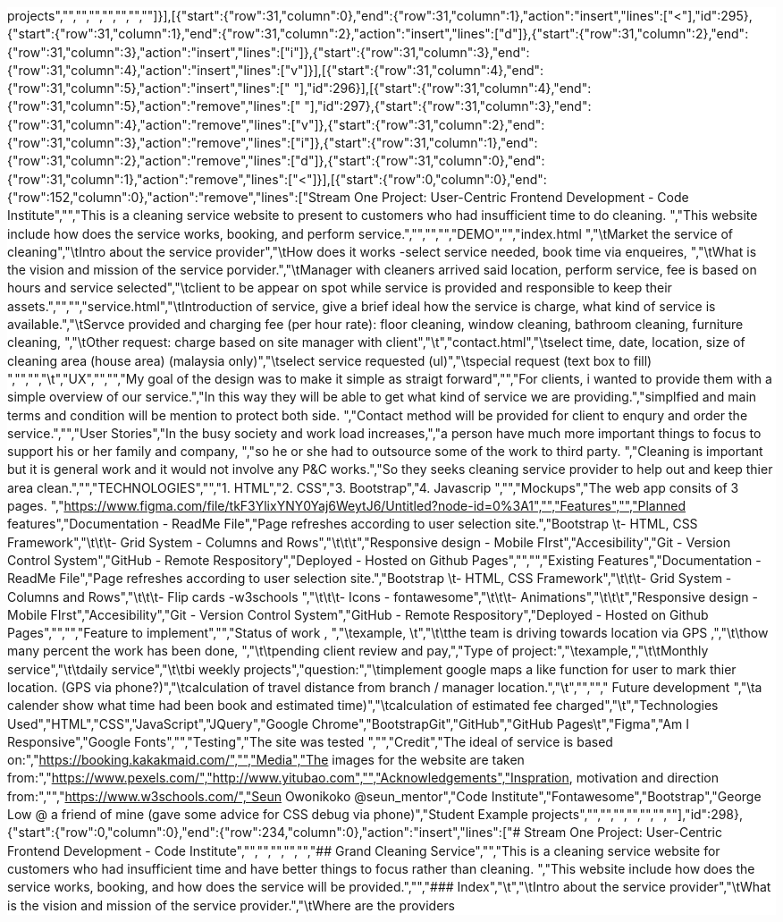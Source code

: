 projects","","","","","","",""]}],[{"start":{"row":31,"column":0},"end":{"row":31,"column":1},"action":"insert","lines":["<"],"id":295},{"start":{"row":31,"column":1},"end":{"row":31,"column":2},"action":"insert","lines":["d"]},{"start":{"row":31,"column":2},"end":{"row":31,"column":3},"action":"insert","lines":["i"]},{"start":{"row":31,"column":3},"end":{"row":31,"column":4},"action":"insert","lines":["v"]}],[{"start":{"row":31,"column":4},"end":{"row":31,"column":5},"action":"insert","lines":[" "],"id":296}],[{"start":{"row":31,"column":4},"end":{"row":31,"column":5},"action":"remove","lines":[" "],"id":297},{"start":{"row":31,"column":3},"end":{"row":31,"column":4},"action":"remove","lines":["v"]},{"start":{"row":31,"column":2},"end":{"row":31,"column":3},"action":"remove","lines":["i"]},{"start":{"row":31,"column":1},"end":{"row":31,"column":2},"action":"remove","lines":["d"]},{"start":{"row":31,"column":0},"end":{"row":31,"column":1},"action":"remove","lines":["<"]}],[{"start":{"row":0,"column":0},"end":{"row":152,"column":0},"action":"remove","lines":["Stream One Project: User-Centric Frontend Development - Code Institute","","This is a cleaning service website to present to customers who had insufficient time to do cleaning. ","This website include how does the service works, booking, and perform service.","","","","DEMO","","index.html ","\tMarket the service of cleaning","\tIntro about the service provider","\tHow does it works -select service needed, book time via enqueires, ","\tWhat is the vision and mission of the service porvider.","\tManager with cleaners arrived said location, perform service, fee is based on hours and service selected","\tclient to be appear on spot while service is provided and responsible to keep their assets.","","","service.html","\tIntroduction of service, give a brief ideal how the service is charge, what kind of service is available.","\tServce provided and charging fee (per hour rate): floor cleaning, window cleaning, bathroom cleaning, furniture cleaning, ","\tOther request: charge based on site manager with client","\t","contact.html","\tselect time, date, location, size of cleaning area (house area) (malaysia only)","\tselect service requested (ul)","\tspecial request (text box to fill) ","","","\t","UX","","","My goal of the design was to make it simple as straigt forward","","For clients, i wanted to provide them with a simple overview of our service.","In this way they will be able to get what kind of service we are providing.","simplfied and main terms and condition will be mention to protect both side. ","Contact method will be provided for client to enqury and order the service.","","User Stories","In the busy society and work load increases,","a person have much more important things to focus to support his or her family and company, ","so he or she had to outsource some of the work to third party. ","Cleaning is important but it is general work and it would not involve any P&C works.","So they seeks cleaning service provider to help out and keep thier area clean.","","TECHNOLOGIES","","1. HTML","2. CSS","3. Bootstrap","4. Javascrip ","","Mockups","The web app consits of 3 pages. ","https://www.figma.com/file/tkF3YlixYNY0Yaj6WeytJ6/Untitled?node-id=0%3A1","","Features","","Planned features","Documentation - ReadMe File","Page refreshes according to user selection site.","Bootstrap \t- HTML, CSS Framework","\t\t\t- Grid System - Columns and Rows","\t\t\t","Responsive design - Mobile FIrst","Accesibility","Git - Version Control System","GitHub - Remote Respository","Deployed - Hosted on Github Pages","","","Existing Features","Documentation - ReadMe File","Page refreshes according to user selection site.","Bootstrap \t- HTML, CSS Framework","\t\t\t- Grid System - Columns and Rows","\t\t\t- Flip cards -w3schools ","\t\t\t- Icons - fontawesome","\t\t\t- Animations","\t\t\t","Responsive design - Mobile FIrst","Accesibility","Git - Version Control System","GitHub - Remote Respository","Deployed - Hosted on Github Pages","","","Feature to implement","","Status of work , ","\texample, \t","\t\tthe team is driving towards location via GPS ,","\t\thow many percent the work has been done, ","\t\tpending client review and pay,","Type of project:","\texample,","\t\tMonthly service","\t\tdaily service","\t\tbi weekly projects","question:","\timplement google maps a like function for user to mark thier location. (GPS via phone?)","\tcalculation of travel distance from branch / manager location.","\t","",""," Future development ","\ta calender show what time had been book and estimated time)","\tcalculation of estimated fee charged","\t","Technologies Used","HTML","CSS","JavaScript","JQuery","Google Chrome","BootstrapGit","GitHub","GitHub Pages\t","Figma","Am I Responsive","Google Fonts","","Testing","The site was tested ","","Credit","The ideal of service is based on:","https://booking.kakakmaid.com/","","Media","The images for the website are taken from:","https://www.pexels.com/","http://www.yitubao.com","","Acknowledgements","Inspration, motivation and direction from:","","https://www.w3schools.com/","Seun Owonikoko @seun_mentor","Code Institute","Fontawesome","Bootstrap","George Low @ a friend of mine (gave some advice for CSS debug via phone)","Student Example projects","","","","","","",""],"id":298},{"start":{"row":0,"column":0},"end":{"row":234,"column":0},"action":"insert","lines":["# Stream One Project: User-Centric Frontend Development - Code Institute","","","","","","## Grand Cleaning Service","","This is a cleaning service website for customers who had insufficient time and have better things to focus rather than cleaning. ","This website include how does the service works, booking, and how does the service will be provided.","","### Index","\t","\tIntro about the service provider","\tWhat is the vision and mission of the service provider.","\tWhere are the providers